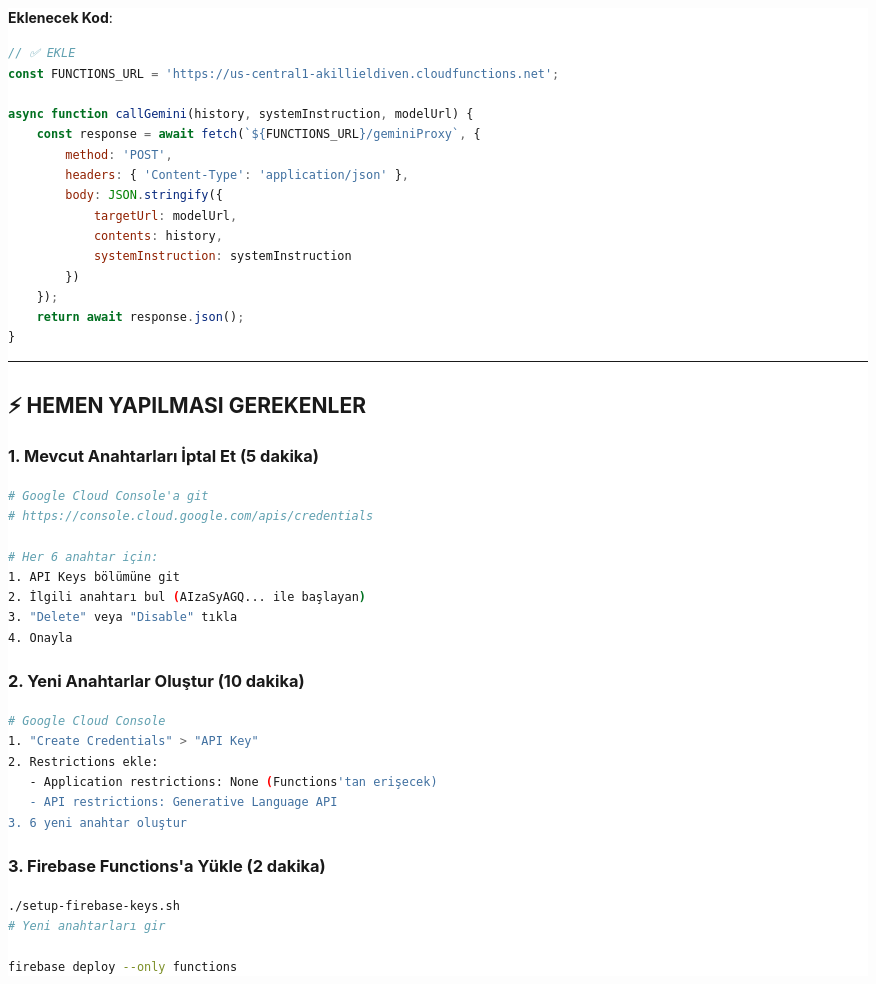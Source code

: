**Eklenecek Kod**:
```javascript
// ✅ EKLE
const FUNCTIONS_URL = 'https://us-central1-akillieldiven.cloudfunctions.net';

async function callGemini(history, systemInstruction, modelUrl) {
    const response = await fetch(`${FUNCTIONS_URL}/geminiProxy`, {
        method: 'POST',
        headers: { 'Content-Type': 'application/json' },
        body: JSON.stringify({
            targetUrl: modelUrl,
            contents: history,
            systemInstruction: systemInstruction
        })
    });
    return await response.json();
}
```

---

## ⚡ HEMEN YAPILMASI GEREKENLER

### 1. Mevcut Anahtarları İptal Et (5 dakika)

```bash
# Google Cloud Console'a git
# https://console.cloud.google.com/apis/credentials

# Her 6 anahtar için:
1. API Keys bölümüne git
2. İlgili anahtarı bul (AIzaSyAGQ... ile başlayan)
3. "Delete" veya "Disable" tıkla
4. Onayla
```

### 2. Yeni Anahtarlar Oluştur (10 dakika)

```bash
# Google Cloud Console
1. "Create Credentials" > "API Key"
2. Restrictions ekle:
   - Application restrictions: None (Functions'tan erişecek)
   - API restrictions: Generative Language API
3. 6 yeni anahtar oluştur
```

### 3. Firebase Functions'a Yükle (2 dakika)

```bash
./setup-firebase-keys.sh
# Yeni anahtarları gir

firebase deploy --only functions
```
